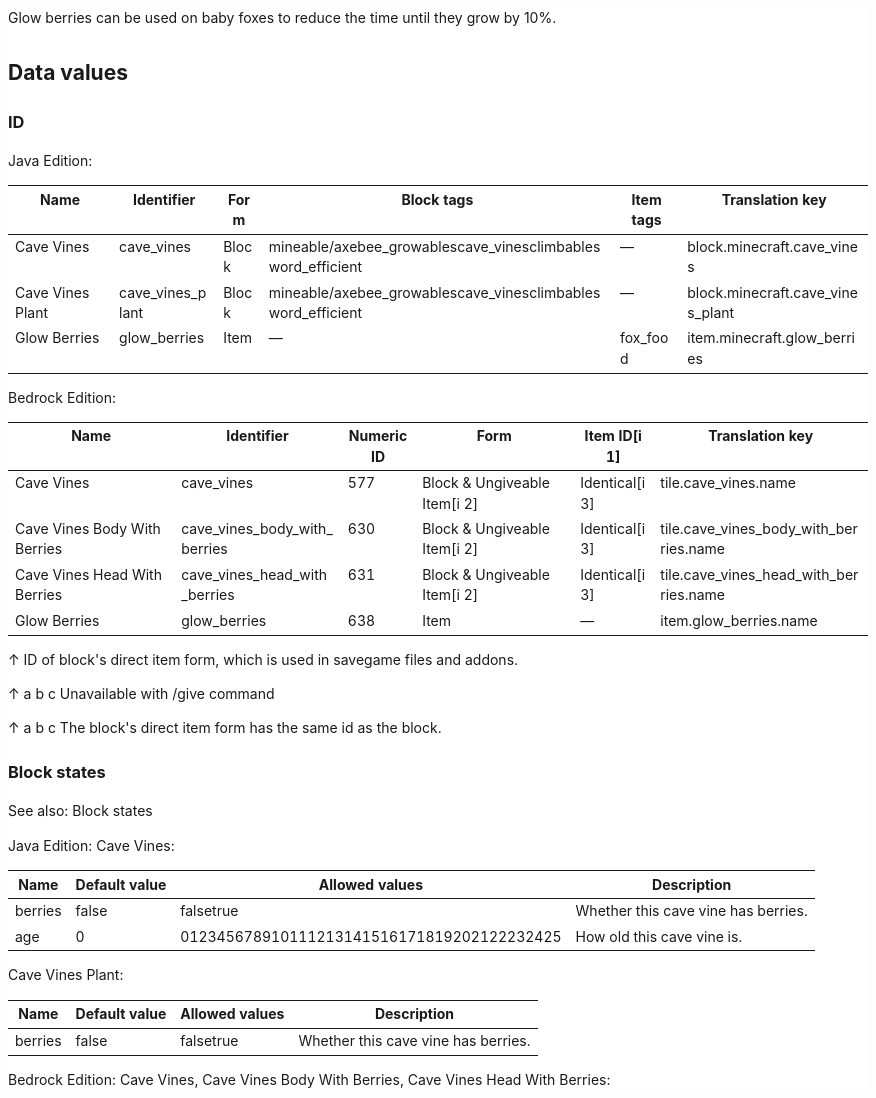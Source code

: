 Glow berries can be used on baby foxes to reduce the time until they grow by 10%.

## Data values
### ID
Java Edition:

| Name             | Identifier       | Form  | Block tags                                                  | Item tags | Translation key                  |
|------------------|------------------|-------|-------------------------------------------------------------|-----------|----------------------------------|
| Cave Vines       | cave_vines       | Block | mineable/axebee_growablescave_vinesclimbablesword_efficient | —         | block.minecraft.cave_vines       |
| Cave Vines Plant | cave_vines_plant | Block | mineable/axebee_growablescave_vinesclimbablesword_efficient | —         | block.minecraft.cave_vines_plant |
| Glow Berries     | glow_berries     | Item  | —                                                           | fox_food  | item.minecraft.glow_berries      |

Bedrock Edition:

| Name                         | Identifier                   | Numeric ID | Form                         | Item ID[i 1]   | Translation key                        |
|------------------------------|------------------------------|------------|------------------------------|----------------|----------------------------------------|
| Cave Vines                   | cave_vines                   | 577        | Block & Ungiveable Item[i 2] | Identical[i 3] | tile.cave_vines.name                   |
| Cave Vines Body With Berries | cave_vines_body_with_berries | 630        | Block & Ungiveable Item[i 2] | Identical[i 3] | tile.cave_vines_body_with_berries.name |
| Cave Vines Head With Berries | cave_vines_head_with_berries | 631        | Block & Ungiveable Item[i 2] | Identical[i 3] | tile.cave_vines_head_with_berries.name |
| Glow Berries                 | glow_berries                 | 638        | Item                         | —              | item.glow_berries.name                 |


↑ ID of block's direct item form, which is used in savegame files and addons.

↑ a b c Unavailable with /give command

↑ a b c The block's direct item form has the same id as the block.


### Block states
See also: Block states

Java Edition:
Cave Vines:

| Name    | Default value | Allowed values                             | Description                         |
|---------|---------------|--------------------------------------------|-------------------------------------|
| berries | false         | falsetrue                                  | Whether this cave vine has berries. |
| age     | 0             | 012345678910111213141516171819202122232425 | How old this cave vine is.          |

Cave Vines Plant:

| Name    | Default value | Allowed values | Description                         |
|---------|---------------|----------------|-------------------------------------|
| berries | false         | falsetrue      | Whether this cave vine has berries. |

Bedrock Edition:
Cave Vines, Cave Vines Body With Berries, Cave Vines Head With Berries:
